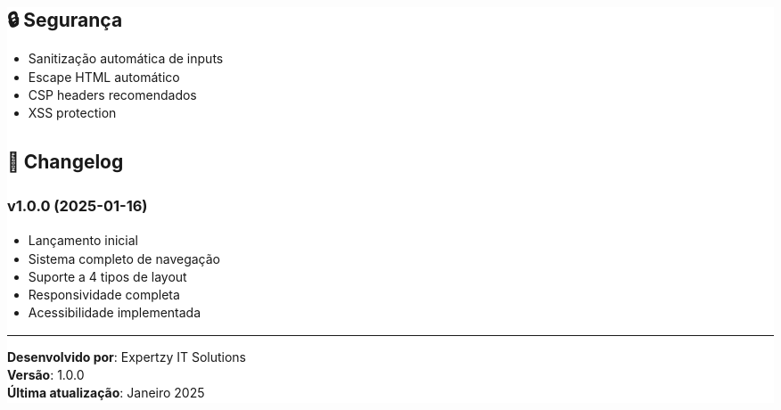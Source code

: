 ## 🔒 Segurança

- Sanitização automática de inputs
- Escape HTML automático
- CSP headers recomendados
- XSS protection

## 📝 Changelog

### v1.0.0 (2025-01-16)
- Lançamento inicial
- Sistema completo de navegação
- Suporte a 4 tipos de layout
- Responsividade completa
- Acessibilidade implementada

---

**Desenvolvido por**: Expertzy IT Solutions  
**Versão**: 1.0.0  
**Última atualização**: Janeiro 2025